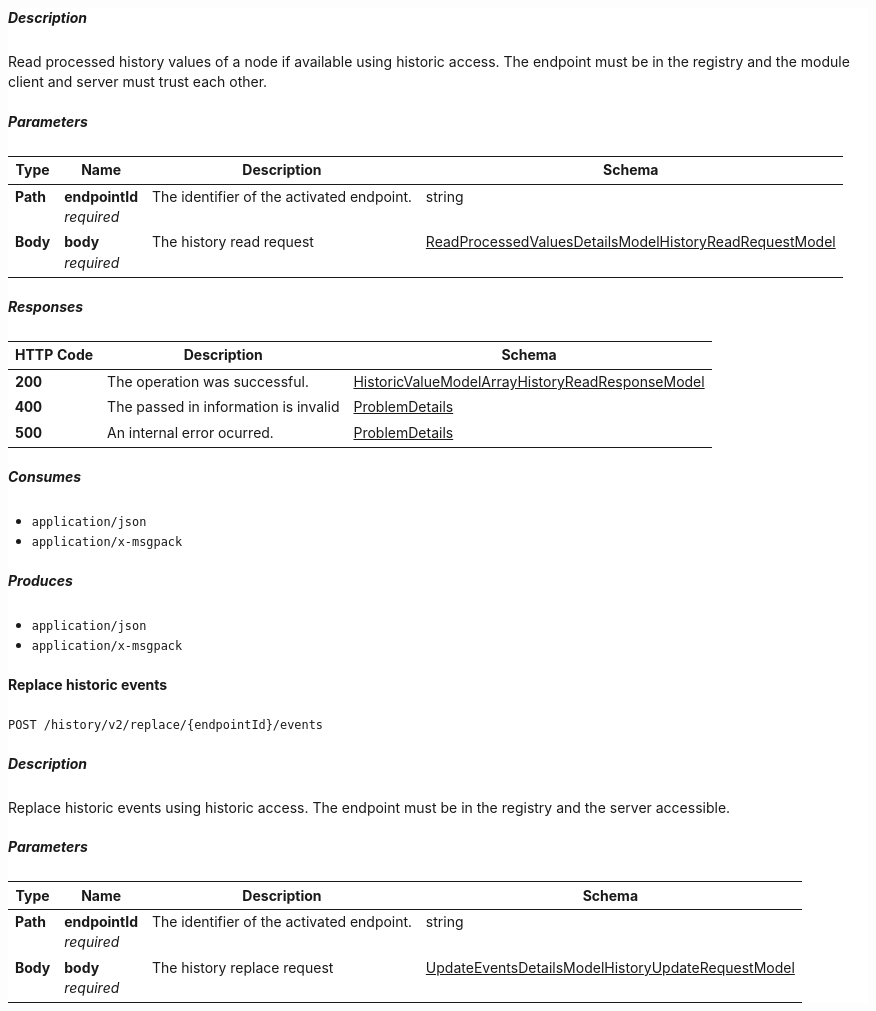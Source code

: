 
##### Description
Read processed history values of a node if available using historic access. The endpoint must be in the registry and the module client and server must trust each other.


##### Parameters

|Type|Name|Description|Schema|
|---|---|---|---|
|**Path**|**endpointId**  <br>*required*|The identifier of the activated endpoint.|string|
|**Body**|**body**  <br>*required*|The history read request|[ReadProcessedValuesDetailsModelHistoryReadRequestModel](definitions.md#readprocessedvaluesdetailsmodelhistoryreadrequestmodel)|


##### Responses

|HTTP Code|Description|Schema|
|---|---|---|
|**200**|The operation was successful.|[HistoricValueModelArrayHistoryReadResponseModel](definitions.md#historicvaluemodelarrayhistoryreadresponsemodel)|
|**400**|The passed in information is invalid|[ProblemDetails](definitions.md#problemdetails)|
|**500**|An internal error ocurred.|[ProblemDetails](definitions.md#problemdetails)|


##### Consumes

* `application/json`
* `application/x-msgpack`


##### Produces

* `application/json`
* `application/x-msgpack`


<a name="historyreplaceevents"></a>
#### Replace historic events
```
POST /history/v2/replace/{endpointId}/events
```


##### Description
Replace historic events using historic access. The endpoint must be in the registry and the server accessible.


##### Parameters

|Type|Name|Description|Schema|
|---|---|---|---|
|**Path**|**endpointId**  <br>*required*|The identifier of the activated endpoint.|string|
|**Body**|**body**  <br>*required*|The history replace request|[UpdateEventsDetailsModelHistoryUpdateRequestModel](definitions.md#updateeventsdetailsmodelhistoryupdaterequestmodel)|
